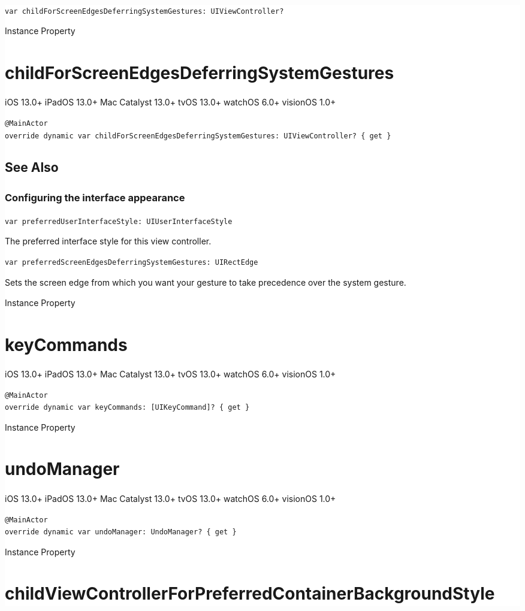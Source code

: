 `var childForScreenEdgesDeferringSystemGestures: UIViewController?`

Instance Property

# childForScreenEdgesDeferringSystemGestures

iOS 13.0+  iPadOS 13.0+  Mac Catalyst 13.0+  tvOS 13.0+  watchOS 6.0+
visionOS 1.0+

    
    
    @MainActor
    override dynamic var childForScreenEdgesDeferringSystemGestures: UIViewController? { get }

## See Also

### Configuring the interface appearance

`var preferredUserInterfaceStyle: UIUserInterfaceStyle`

The preferred interface style for this view controller.

`var preferredScreenEdgesDeferringSystemGestures: UIRectEdge`

Sets the screen edge from which you want your gesture to take precedence over
the system gesture.

Instance Property

# keyCommands

iOS 13.0+  iPadOS 13.0+  Mac Catalyst 13.0+  tvOS 13.0+  watchOS 6.0+
visionOS 1.0+

    
    
    @MainActor
    override dynamic var keyCommands: [UIKeyCommand]? { get }

Instance Property

# undoManager

iOS 13.0+  iPadOS 13.0+  Mac Catalyst 13.0+  tvOS 13.0+  watchOS 6.0+
visionOS 1.0+

    
    
    @MainActor
    override dynamic var undoManager: UndoManager? { get }

Instance Property

# childViewControllerForPreferredContainerBackgroundStyle
